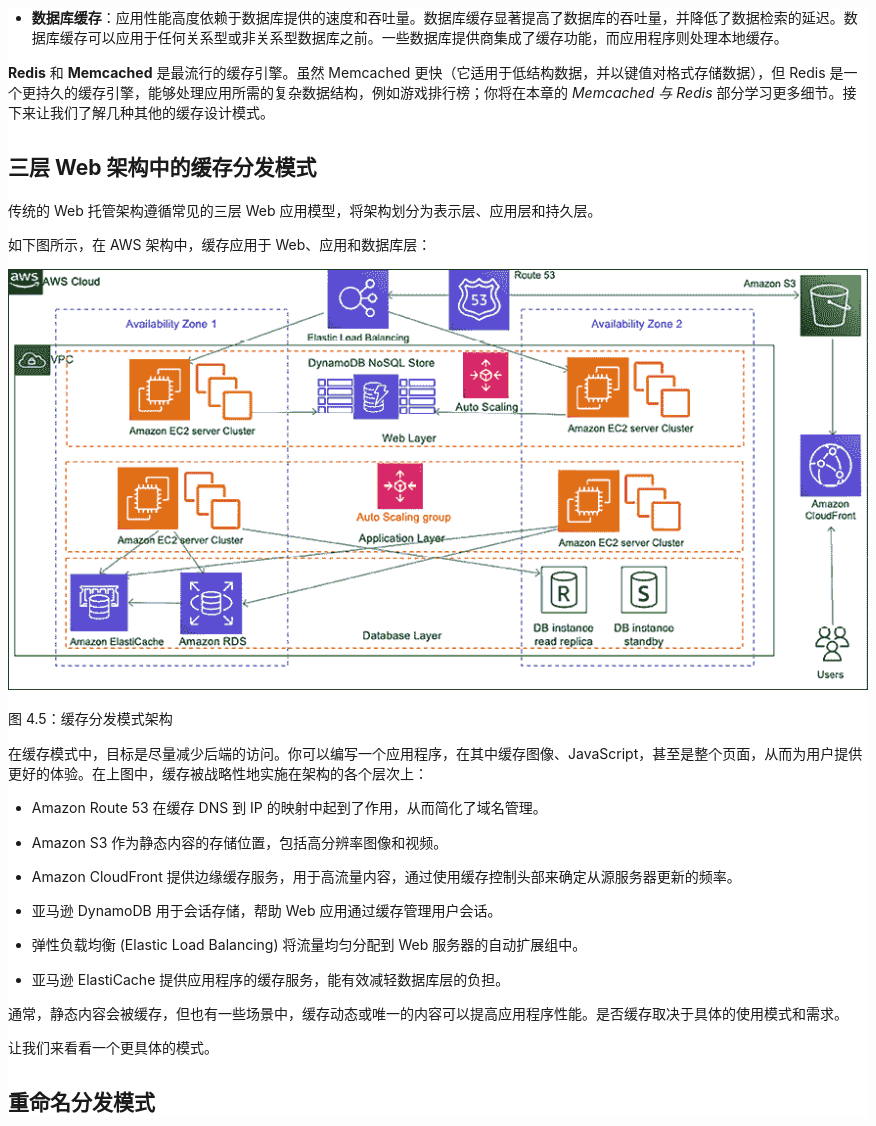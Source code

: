 +   **数据库缓存**：应用性能高度依赖于数据库提供的速度和吞吐量。数据库缓存显著提高了数据库的吞吐量，并降低了数据检索的延迟。数据库缓存可以应用于任何关系型或非关系型数据库之前。一些数据库提供商集成了缓存功能，而应用程序则处理本地缓存。

**Redis** 和 **Memcached** 是最流行的缓存引擎。虽然 Memcached 更快（它适用于低结构数据，并以键值对格式存储数据），但 Redis 是一个更持久的缓存引擎，能够处理应用所需的复杂数据结构，例如游戏排行榜；你将在本章的 *Memcached 与 Redis* 部分学习更多细节。接下来让我们了解几种其他的缓存设计模式。

## 三层 Web 架构中的缓存分发模式

传统的 Web 托管架构遵循常见的三层 Web 应用模型，将架构划分为表示层、应用层和持久层。

如下图所示，在 AWS 架构中，缓存应用于 Web、应用和数据库层：

![](img/B21336_04_05.png)

图 4.5：缓存分发模式架构

在缓存模式中，目标是尽量减少后端的访问。你可以编写一个应用程序，在其中缓存图像、JavaScript，甚至是整个页面，从而为用户提供更好的体验。在上图中，缓存被战略性地实施在架构的各个层次上：

+   Amazon Route 53 在缓存 DNS 到 IP 的映射中起到了作用，从而简化了域名管理。

+   Amazon S3 作为静态内容的存储位置，包括高分辨率图像和视频。

+   Amazon CloudFront 提供边缘缓存服务，用于高流量内容，通过使用缓存控制头部来确定从源服务器更新的频率。

+   亚马逊 DynamoDB 用于会话存储，帮助 Web 应用通过缓存管理用户会话。

+   弹性负载均衡 (Elastic Load Balancing) 将流量均匀分配到 Web 服务器的自动扩展组中。

+   亚马逊 ElastiCache 提供应用程序的缓存服务，能有效减轻数据库层的负担。

通常，静态内容会被缓存，但也有一些场景中，缓存动态或唯一的内容可以提高应用程序性能。是否缓存取决于具体的使用模式和需求。

让我们来看看一个更具体的模式。

## 重命名分发模式
